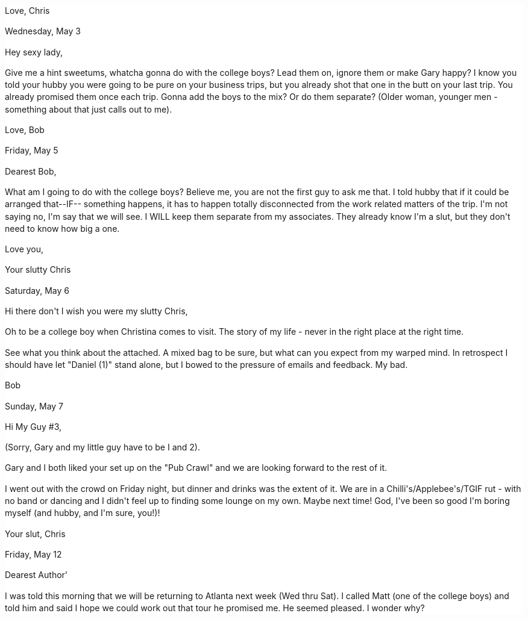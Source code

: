  Love, Chris 

 Wednesday, May 3 

 Hey sexy lady, 

 Give me a hint sweetums, whatcha gonna do with the college boys? Lead them on, ignore them or make Gary happy? I know you told your hubby you were going to be pure on your business trips, but you already shot that one in the butt on your last trip. You already promised them once each trip. Gonna add the boys to the mix? Or do them separate? (Older woman, younger men - something about that just calls out to me). 

 Love, Bob 

 Friday, May 5 

 Dearest Bob, 

 What am I going to do with the college boys? Believe me, you are not the first guy to ask me that. I told hubby that if it could be arranged that--IF-- something happens, it has to happen totally disconnected from the work related matters of the trip. I'm not saying no, I'm say that we will see. I WILL keep them separate from my associates. They already know I'm a slut, but they don't need to know how big a one. 

 Love you, 

 Your slutty Chris 

 Saturday, May 6 

 Hi there don't I wish you were my slutty Chris, 

 Oh to be a college boy when Christina comes to visit. The story of my life - never in the right place at the right time. 

 See what you think about the attached. A mixed bag to be sure, but what can you expect from my warped mind. In retrospect I should have let "Daniel (1)" stand alone, but I bowed to the pressure of emails and feedback. My bad. 

 Bob 

 Sunday, May 7 

 Hi My Guy #3, 

 (Sorry, Gary and my little guy have to be I and 2). 

 Gary and I both liked your set up on the "Pub Crawl" and we are looking forward to the rest of it. 

 I went out with the crowd on Friday night, but dinner and drinks was the extent of it. We are in a Chilli's/Applebee's/TGIF rut - with no band or dancing and I didn't feel up to finding some lounge on my own. Maybe next time! God, I've been so good I'm boring myself (and hubby, and I'm sure, you!)! 

 Your slut, Chris 

 Friday, May 12 

 Dearest Author' 

 I was told this morning that we will be returning to Atlanta next week (Wed thru Sat). I called Matt (one of the college boys) and told him and said I hope we could work out that tour he promised me. He seemed pleased. I wonder why? 
